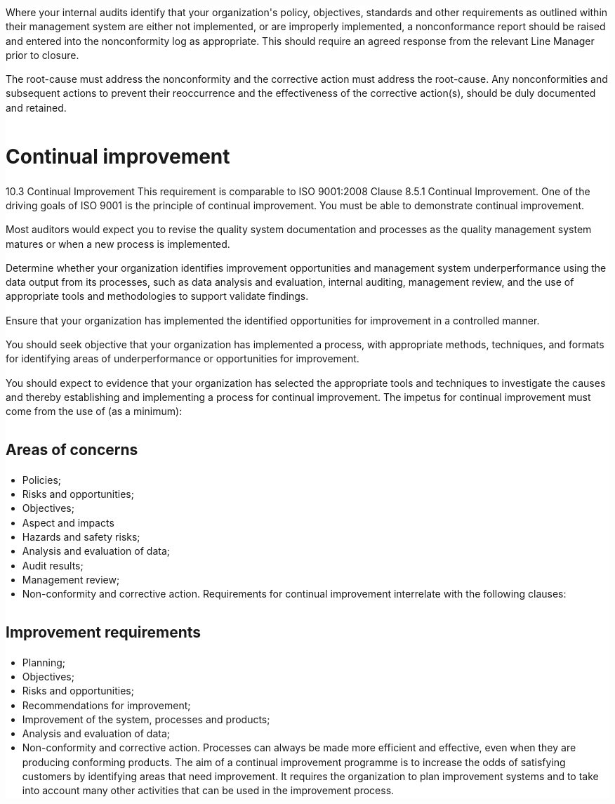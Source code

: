 Where your internal audits identify that your organization's policy, objectives, standards and other requirements as outlined within their management system are either not implemented, or are improperly implemented, a nonconformance report should be raised and entered into the nonconformity log as appropriate. This should require an agreed response from the relevant Line Manager prior to closure.

The root-cause must address the nonconformity and the corrective action must address the root-cause. Any nonconformities and subsequent actions to prevent their reoccurrence and the effectiveness of the corrective action(s), should be duly documented and retained.


# Continual improvement
10.3 Continual Improvement
This requirement is comparable to ISO 9001:2008 Clause 8.5.1 Continual Improvement. One of the driving goals of ISO 9001 is the principle of continual improvement. You must be able to demonstrate continual improvement.

Most auditors would expect you to revise the quality system documentation and processes as the quality management system matures or when a new process is implemented.

Determine whether your organization identifies improvement opportunities and management system underperformance using the data output from its processes, such as data analysis and evaluation, internal auditing, management review, and the use of appropriate tools and methodologies to support validate findings.

Ensure that your organization has implemented the identified opportunities for improvement in a controlled manner.

You should seek objective that your organization has implemented a process, with appropriate methods, techniques, and formats for identifying areas of underperformance or opportunities for improvement.

You should expect to evidence that your organization has selected the appropriate tools and techniques to investigate the causes and thereby establishing and implementing a process for continual improvement. The impetus for continual improvement must come from the use of (as a minimum):

## Areas of concerns
- Policies;
- Risks and opportunities;
- Objectives;
- Aspect and impacts
- Hazards and safety risks;
- Analysis and evaluation of data;
- Audit results;
- Management review;
- Non-conformity and corrective action.
Requirements for continual improvement interrelate with the following clauses:


## Improvement requirements
- Planning;
- Objectives;
- Risks and opportunities;
- Recommendations for improvement;
- Improvement of the system, processes and products;
- Analysis and evaluation of data;
- Non-conformity and corrective action.
Processes can always be made more efficient and effective, even when they are producing conforming products. The aim of a continual improvement programme is to increase the odds of satisfying customers by identifying areas that need improvement. It requires the organization to plan improvement systems and to take into account many other activities that can be used in the improvement process.
